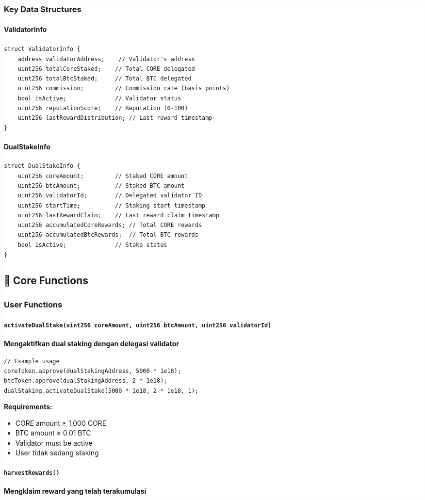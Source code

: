### Key Data Structures

#### ValidatorInfo
```solidity
struct ValidatorInfo {
    address validatorAddress;    // Validator's address
    uint256 totalCoreStaked;    // Total CORE delegated
    uint256 totalBtcStaked;     // Total BTC delegated
    uint256 commission;         // Commission rate (basis points)
    bool isActive;              // Validator status
    uint256 reputationScore;    // Reputation (0-100)
    uint256 lastRewardDistribution; // Last reward timestamp
}
```

#### DualStakeInfo
```solidity
struct DualStakeInfo {
    uint256 coreAmount;         // Staked CORE amount
    uint256 btcAmount;          // Staked BTC amount
    uint256 validatorId;        // Delegated validator ID
    uint256 startTime;          // Staking start timestamp
    uint256 lastRewardClaim;    // Last reward claim timestamp
    uint256 accumulatedCoreRewards; // Total CORE rewards
    uint256 accumulatedBtcRewards;  // Total BTC rewards
    bool isActive;              // Stake status
}
```

## 🔧 Core Functions

### User Functions

#### `activateDualStake(uint256 coreAmount, uint256 btcAmount, uint256 validatorId)`
**Mengaktifkan dual staking dengan delegasi validator**

```solidity
// Example usage
coreToken.approve(dualStakingAddress, 5000 * 1e18);
btcToken.approve(dualStakingAddress, 2 * 1e18);
dualStaking.activateDualStake(5000 * 1e18, 2 * 1e18, 1);
```

**Requirements:**
- CORE amount ≥ 1,000 CORE
- BTC amount ≥ 0.01 BTC
- Validator must be active
- User tidak sedang staking

#### `harvestRewards()`
**Mengklaim reward yang telah terakumulasi**

